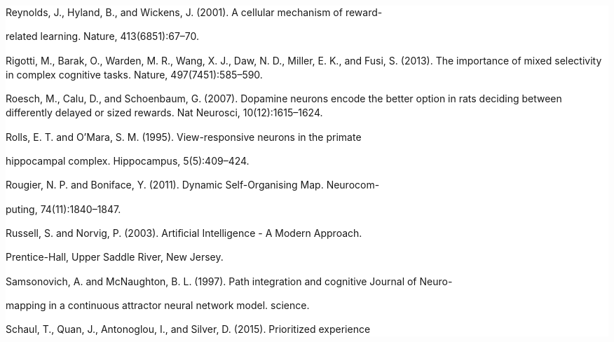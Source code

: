 Reynolds, J., Hyland, B., and Wickens, J. (2001). A cellular mechanism of reward-

related learning. Nature, 413(6851):67–70.

Rigotti, M., Barak, O., Warden, M. R., Wang, X. J., Daw, N. D., Miller, E. K., and
Fusi, S. (2013). The importance of mixed selectivity in complex cognitive tasks.
Nature, 497(7451):585–590.

Roesch, M., Calu, D., and Schoenbaum, G. (2007). Dopamine neurons encode the
better option in rats deciding between differently delayed or sized rewards. Nat
Neurosci, 10(12):1615–1624.

Rolls, E. T. and O’Mara, S. M. (1995). View-responsive neurons in the primate

hippocampal complex. Hippocampus, 5(5):409–424.

Rougier, N. P. and Boniface, Y. (2011). Dynamic Self-Organising Map. Neurocom-

puting, 74(11):1840–1847.

Russell, S. and Norvig, P. (2003). Artiﬁcial Intelligence - A Modern Approach.

Prentice-Hall, Upper Saddle River, New Jersey.

Samsonovich, A. and McNaughton, B. L. (1997). Path integration and cognitive
Journal of Neuro-

mapping in a continuous attractor neural network model.
science.

Schaul, T., Quan, J., Antonoglou, I., and Silver, D. (2015). Prioritized experience

